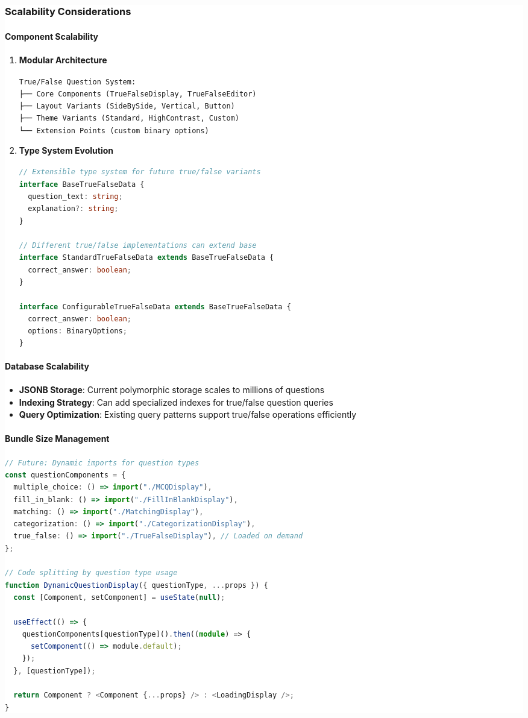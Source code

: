 ### Scalability Considerations

#### Component Scalability

1. **Modular Architecture**

   ```
   True/False Question System:
   ├── Core Components (TrueFalseDisplay, TrueFalseEditor)
   ├── Layout Variants (SideBySide, Vertical, Button)
   ├── Theme Variants (Standard, HighContrast, Custom)
   └── Extension Points (custom binary options)
   ```

2. **Type System Evolution**

   ```typescript
   // Extensible type system for future true/false variants
   interface BaseTrueFalseData {
     question_text: string;
     explanation?: string;
   }

   // Different true/false implementations can extend base
   interface StandardTrueFalseData extends BaseTrueFalseData {
     correct_answer: boolean;
   }

   interface ConfigurableTrueFalseData extends BaseTrueFalseData {
     correct_answer: boolean;
     options: BinaryOptions;
   }
   ```

#### Database Scalability

- **JSONB Storage**: Current polymorphic storage scales to millions of questions
- **Indexing Strategy**: Can add specialized indexes for true/false question queries
- **Query Optimization**: Existing query patterns support true/false operations efficiently

#### Bundle Size Management

```typescript
// Future: Dynamic imports for question types
const questionComponents = {
  multiple_choice: () => import("./MCQDisplay"),
  fill_in_blank: () => import("./FillInBlankDisplay"),
  matching: () => import("./MatchingDisplay"),
  categorization: () => import("./CategorizationDisplay"),
  true_false: () => import("./TrueFalseDisplay"), // Loaded on demand
};

// Code splitting by question type usage
function DynamicQuestionDisplay({ questionType, ...props }) {
  const [Component, setComponent] = useState(null);

  useEffect(() => {
    questionComponents[questionType]().then((module) => {
      setComponent(() => module.default);
    });
  }, [questionType]);

  return Component ? <Component {...props} /> : <LoadingDisplay />;
}
```
